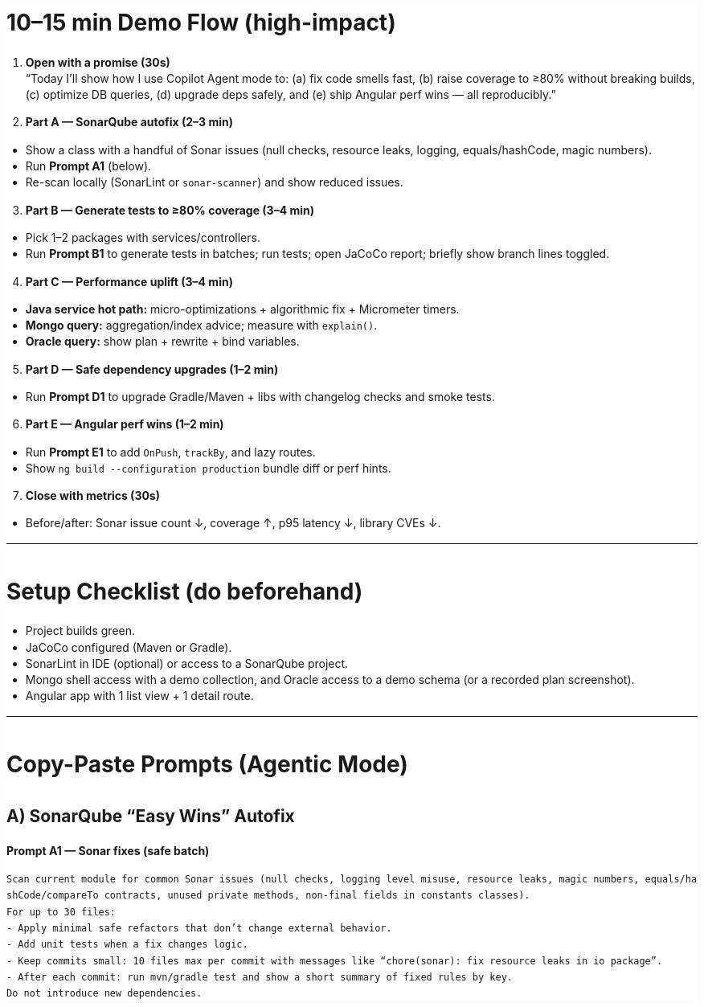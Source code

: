 # 10–15 min Demo Flow (high-impact)

1) **Open with a promise (30s)**  
   “Today I’ll show how I use Copilot Agent mode to: (a) fix code smells fast, (b) raise coverage to ≥80% without breaking builds, (c) optimize DB queries, (d) upgrade deps safely, and (e) ship Angular perf wins — all reproducibly.”

2) **Part A — SonarQube autofix (2–3 min)**
- Show a class with a handful of Sonar issues (null checks, resource leaks, logging, equals/hashCode, magic numbers).
- Run **Prompt A1** (below).
- Re-scan locally (SonarLint or `sonar-scanner`) and show reduced issues.

3) **Part B — Generate tests to ≥80% coverage (3–4 min)**
- Pick 1–2 packages with services/controllers.
- Run **Prompt B1** to generate tests in batches; run tests; open JaCoCo report; briefly show branch lines toggled.

4) **Part C — Performance uplift (3–4 min)**
- **Java service hot path:** micro-optimizations + algorithmic fix + Micrometer timers.
- **Mongo query:** aggregation/index advice; measure with `explain()`.
- **Oracle query:** show plan + rewrite + bind variables.

5) **Part D — Safe dependency upgrades (1–2 min)**
- Run **Prompt D1** to upgrade Gradle/Maven + libs with changelog checks and smoke tests.

6) **Part E — Angular perf wins (1–2 min)**
- Run **Prompt E1** to add `OnPush`, `trackBy`, and lazy routes.
- Show `ng build --configuration production` bundle diff or perf hints.

7) **Close with metrics (30s)**
- Before/after: Sonar issue count ↓, coverage ↑, p95 latency ↓, library CVEs ↓.

---

# Setup Checklist (do beforehand)

- Project builds green.
- JaCoCo configured (Maven or Gradle).
- SonarLint in IDE (optional) or access to a SonarQube project.
- Mongo shell access with a demo collection, and Oracle access to a demo schema (or a recorded plan screenshot).
- Angular app with 1 list view + 1 detail route.

---

# Copy-Paste Prompts (Agentic Mode)

## A) SonarQube “Easy Wins” Autofix

**Prompt A1 — Sonar fixes (safe batch)**
```
Scan current module for common Sonar issues (null checks, logging level misuse, resource leaks, magic numbers, equals/hashCode/compareTo contracts, unused private methods, non-final fields in constants classes). 
For up to 30 files:
- Apply minimal safe refactors that don’t change external behavior.
- Add unit tests when a fix changes logic.
- Keep commits small: 10 files max per commit with messages like “chore(sonar): fix resource leaks in io package”.
- After each commit: run mvn/gradle test and show a short summary of fixed rules by key.
Do not introduce new dependencies.
```
